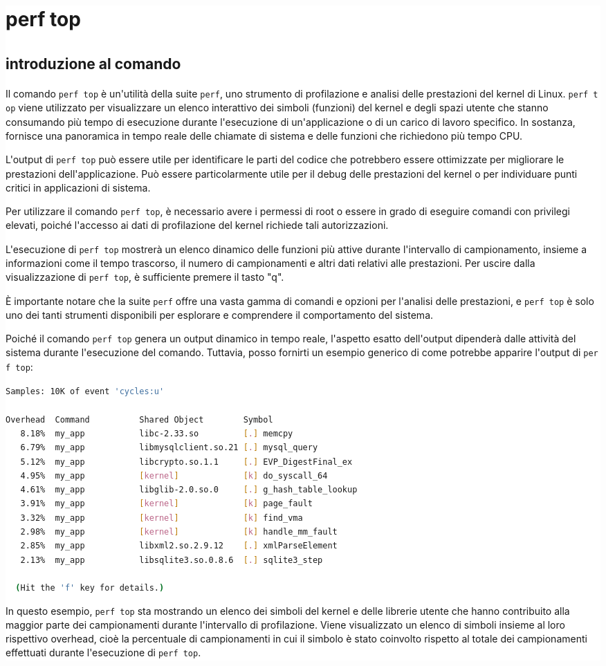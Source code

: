 # perf top

## introduzione al comando

Il comando `perf top` è un'utilità della suite `perf`, uno strumento di profilazione e analisi delle prestazioni del kernel di Linux. `perf top` viene utilizzato per visualizzare un elenco interattivo dei simboli (funzioni) del kernel e degli spazi utente che stanno consumando più tempo di esecuzione durante l'esecuzione di un'applicazione o di un carico di lavoro specifico. In sostanza, fornisce una panoramica in tempo reale delle chiamate di sistema e delle funzioni che richiedono più tempo CPU.

L'output di `perf top` può essere utile per identificare le parti del codice che potrebbero essere ottimizzate per migliorare le prestazioni dell'applicazione. Può essere particolarmente utile per il debug delle prestazioni del kernel o per individuare punti critici in applicazioni di sistema.

Per utilizzare il comando `perf top`, è necessario avere i permessi di root o essere in grado di eseguire comandi con privilegi elevati, poiché l'accesso ai dati di profilazione del kernel richiede tali autorizzazioni.

L'esecuzione di `perf top` mostrerà un elenco dinamico delle funzioni più attive durante l'intervallo di campionamento, insieme a informazioni come il tempo trascorso, il numero di campionamenti e altri dati relativi alle prestazioni. Per uscire dalla visualizzazione di `perf top`, è sufficiente premere il tasto "q".

È importante notare che la suite `perf` offre una vasta gamma di comandi e opzioni per l'analisi delle prestazioni, e `perf top` è solo uno dei tanti strumenti disponibili per esplorare e comprendere il comportamento del sistema.

Poiché il comando `perf top` genera un output dinamico in tempo reale, l'aspetto esatto dell'output dipenderà dalle attività del sistema durante l'esecuzione del comando. Tuttavia, posso fornirti un esempio generico di come potrebbe apparire l'output di `perf top`:

```bash
Samples: 10K of event 'cycles:u'

Overhead  Command          Shared Object        Symbol
   8.18%  my_app           libc-2.33.so         [.] memcpy
   6.79%  my_app           libmysqlclient.so.21 [.] mysql_query
   5.12%  my_app           libcrypto.so.1.1     [.] EVP_DigestFinal_ex
   4.95%  my_app           [kernel]             [k] do_syscall_64
   4.61%  my_app           libglib-2.0.so.0     [.] g_hash_table_lookup
   3.91%  my_app           [kernel]             [k] page_fault
   3.32%  my_app           [kernel]             [k] find_vma
   2.98%  my_app           [kernel]             [k] handle_mm_fault
   2.85%  my_app           libxml2.so.2.9.12    [.] xmlParseElement
   2.13%  my_app           libsqlite3.so.0.8.6  [.] sqlite3_step

  (Hit the 'f' key for details.)
```

In questo esempio, `perf top` sta mostrando un elenco dei simboli del kernel e delle librerie utente che hanno contribuito alla maggior parte dei campionamenti durante l'intervallo di profilazione. Viene visualizzato un elenco di simboli insieme al loro rispettivo overhead, cioè la percentuale di campionamenti in cui il simbolo è stato coinvolto rispetto al totale dei campionamenti effettuati durante l'esecuzione di `perf top`.
